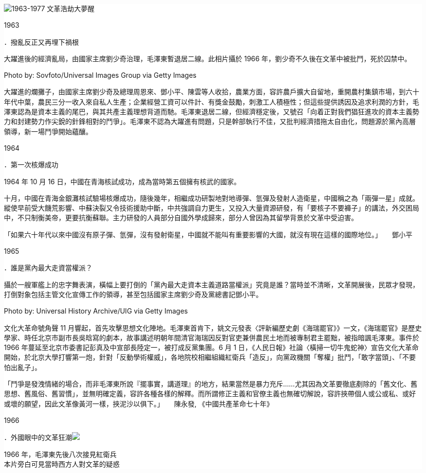 ![1963-1977 文革浩劫大夢醒](http://web.archive.org/web/2020im_/https://interactive.thestandnews.com/2021/07/ccp/20210628ccp_title-04.png)

1963

．撥亂反正又再埋下禍根

大躍進後的經濟亂局，由國家主席劉少奇治理，毛澤東暫退居二線。此相片攝於 1966 年，劉少奇不久後在文革中被批鬥，死於囚禁中。

Photo by: Sovfoto/Universal Images Group via Getty Images

大躍進的爛攤子，由國家主席劉少奇及總理周恩來、鄧小平、陳雲等人收拾，農業方面，容許農戶擴大自留地，重開農村集鎮市場，到六十年代中葉，農民三分一收入來自私人生產；企業經營工資可以件計、有獎金鼓勵，刺激工人積極性；但這些提供誘因及追求利潤的方針，毛澤東認為是資本主義的尾巴，與其共產主義理想背道而馳。毛澤東退居二線，但經濟穩定後，又號召「向着正對我們猖狂進攻的資本主義勢力和封建勢力作尖銳的針鋒相對的鬥爭」。毛澤東不認為大躍進有問題，只是幹部執行不佳，又批判經濟措拖太自由化，問題源於黨內高層領導，新一場鬥爭開始蘊釀。

1964

．第一次核爆成功

<video class="g-scroll-show" autoplay="" playsinline="" loop="" muted="" data-src="https://interactive.thestandnews.com/2021/07/ccp/vid/1964_中國核實驗.mp4?xdfcgvhbjn" data-poster="https://interactive.thestandnews.com/2021/07/ccp/vid/1964_中國核實驗.jpg"></video>

1964 年 10 月 16 日，中國在青海核試成功，成為當時第五個擁有核武的國家。

十月，中國在青海金銀灘核試驗場核爆成功，隨後幾年，相繼成功研製地對地導彈、氫彈及發射人造衛星，中國稱之為「兩彈一星」成就。縱使早前受大饑荒影響、中蘇決裂又令技術援助中斷，中共強調自力更生，又投入大量資源研發，有「要核子不要褲子」的講法，外交困局中，不只制衡美帝，更要抗衡蘇聯。主力研發的人員部分自國外學成歸來，部分人曾因為其留學背景於文革中受迫害。

「如果六十年代以來中國沒有原子彈、氫彈，沒有發射衛星，中國就不能叫有重要影響的大國，就沒有現在這樣的國際地位。」　　鄧小平

1965

．誰是黨內最大走資當權派？

攝於一艘軍艦上的忠字舞表演，橫幅上要打倒的「黨內最大走資本主義道路當權派」究竟是誰？當時並不清晰，文革開展後，民眾才發現，打倒對象包括主管文化宣傳工作的領導，甚至包括國家主席劉少奇及黨總書記鄧小平。

Photo by: Universal History Archive/UIG via Getty Images

文化大革命號角聲 11 月響起，首先攻擊思想文化陣地。毛澤東首肯下，姚文元發表〈評新編歷史劇《海瑞罷官》》一文，《海瑞罷官》是歷史學家、時任北京市副市長吳晗寫的劇本，故事講述明朝年間清官海瑞因反對官吏兼併農民土地而被專制君主罷黜，被指暗諷毛澤東。事件於 1966 年蔓延至北京市委書記彭真及中宣部長陸定一，被打成反黨集團。6 月 1 日，《人民日報》社論〈橫掃一切牛鬼蛇神〉宣告文化大革命開始，於北京大學打響第一炮，針對「反動學術權威」，各地院校相繼組織紅衛兵「造反」，向黨政機關「奪權」批鬥，「敢字當頭」、「不要怕出亂子」。

「鬥爭是發洩情緒的場合，而非毛澤東所說『擺事實，講道理』的地方，結果當然是暴力充斥……尤其因為文革要徹底剷除的「舊文化、舊思想、舊風俗、舊習慣」，並無明確定義，容許各種各樣的解釋。而所謂修正主義和官僚主義也無確切解說，容許挾帶個人或公或私、或好或壞的願望，因此文革像黃河一樣，挾泥沙以俱下。」　　陳永發, 《中國共產革命七十年》

1966

．外國眼中的文革狂潮![](http://web.archive.org/web/2020im_/https://interactive.thestandnews.com/2021/07/ccp/signal3.gif)

<video class="g-scroll-show " playsinline="" muted="" autoplay="" loop="" data-src="https://interactive.thestandnews.com/2021/07/ccp/vid/毛澤東先後八次接見紅衛兵_1_1.mp4?cfhgvjbkn" data-poster="https://interactive.thestandnews.com/2021/07/ccp/vid/毛澤東先後八次接見紅衛兵_1_1.jpg"></video>

1966 年，毛澤東先後八次接見紅衛兵  
本片旁白可見當時西方人對文革的疑惑

<video class=" g-clickplay-video" playsinline="" controls="" loop="" data-src="https://interactive.thestandnews.com/2021/07/ccp/vid/1966_毛主席_1.mp4?cfhgvjbkn" data-poster="https://interactive.thestandnews.com/2021/07/ccp/vid/1966_毛主席_1.jpg"></video>

<video class=" g-clickplay-video" playsinline="" controls="" loop="" data-src="https://interactive.thestandnews.com/2021/07/ccp/vid/1966_記者訪問.mp4?cfhgvjbkn" data-poster="https://interactive.thestandnews.com/2021/07/ccp/vid/1966_記者訪問.jpg"></video>
